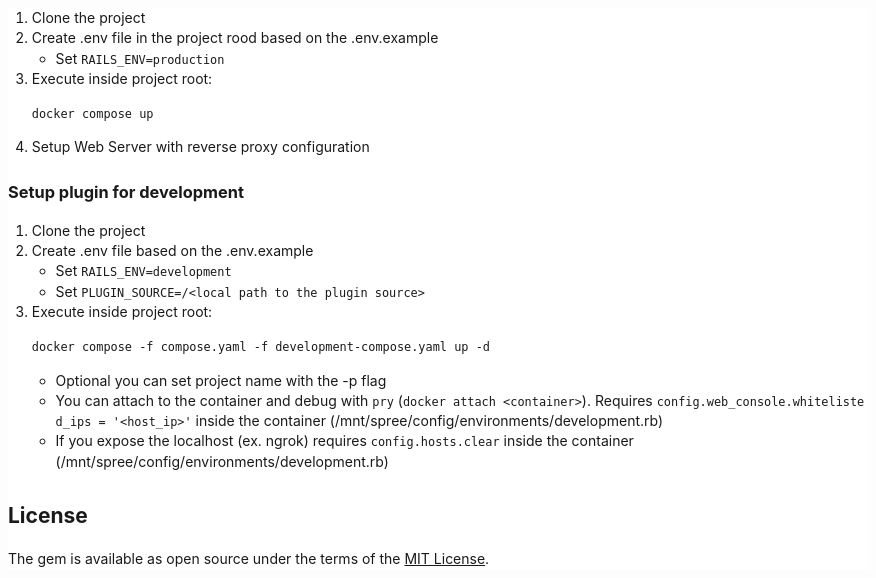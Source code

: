 1. Clone the project
2. Create .env file in the project rood based on the .env.example
   * Set `RAILS_ENV=production`
3. Execute inside project root:
   ```shell
   docker compose up
   ```
4. Setup Web Server with reverse proxy configuration

### Setup plugin for development
1. Clone the project
2. Create .env file based on the .env.example
   * Set `RAILS_ENV=development`
   * Set `PLUGIN_SOURCE=/<local path to the plugin source>`
3. Execute inside project root:
   ```shell
   docker compose -f compose.yaml -f development-compose.yaml up -d
   ```
   * Optional you can set project name with the -p flag
   * You can attach to the container and debug with `pry` (`docker attach <container>`). 
     Requires `config.web_console.whitelisted_ips = '<host_ip>'` inside the container (/mnt/spree/config/environments/development.rb)
   * If you expose the localhost (ex. ngrok) requires `config.hosts.clear` inside the container (/mnt/spree/config/environments/development.rb)

## License
The gem is available as open source under the terms of the [MIT License](https://opensource.org/license/mit).

[support]: mailto:tech-support@emerchantpay.net
